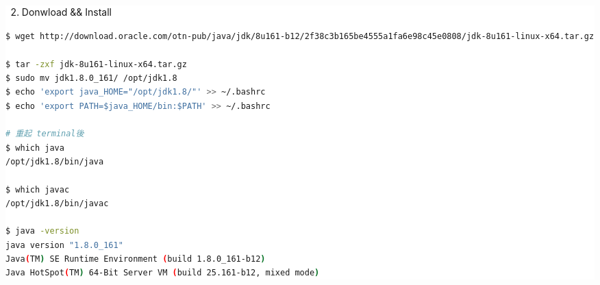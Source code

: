 2. Donwload && Install
```sh
$ wget http://download.oracle.com/otn-pub/java/jdk/8u161-b12/2f38c3b165be4555a1fa6e98c45e0808/jdk-8u161-linux-x64.tar.gz

$ tar -zxf jdk-8u161-linux-x64.tar.gz
$ sudo mv jdk1.8.0_161/ /opt/jdk1.8
$ echo 'export java_HOME="/opt/jdk1.8/"' >> ~/.bashrc
$ echo 'export PATH=$java_HOME/bin:$PATH' >> ~/.bashrc

# 重起 terminal後
$ which java
/opt/jdk1.8/bin/java

$ which javac
/opt/jdk1.8/bin/javac

$ java -version
java version "1.8.0_161"
Java(TM) SE Runtime Environment (build 1.8.0_161-b12)
Java HotSpot(TM) 64-Bit Server VM (build 25.161-b12, mixed mode)
```
